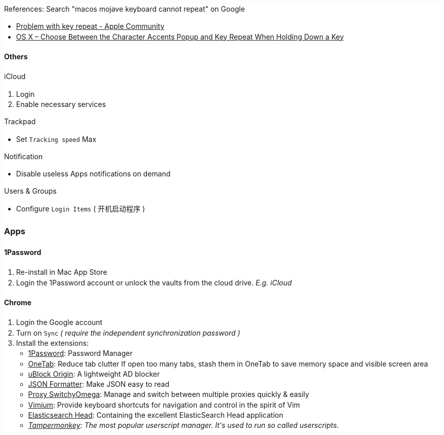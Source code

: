 References: Search "macos mojave keyboard cannot repeat" on Google

- [Problem with key repeat - Apple Community](https://discussions.apple.com/thread/8068772)
- [OS X – Choose Between the Character Accents Popup and Key Repeat When Holding Down a Key](https://infinitediaries.net/os-x-choose-between-the-character-accents-popup-and-key-repeat-when-holding-down-a-key)

#### Others

iCloud

1. Login
1. Enable necessary services

Trackpad

- Set `Tracking speed` Max

Notification

- Disable useless Apps notifications on demand

Users & Groups

- Configure `Login Items` ( 开机启动程序 )

### Apps

#### 1Password

1.  Re-install in Mac App Store
1.  Login the 1Password account
    or unlock the vaults from the cloud drive.
    _E.g. iCloud_

#### Chrome

1.  Login the Google account
1.  Turn on `Sync` _( require the independent synchronization password )_
1.  Install the extensions:
    -   [1Password](https://agilebits.com/browsers/welcome.html): Password Manager
    -   [OneTab](https://chrome.google.com/webstore/detail/onetab/chphlpgkkbolifaimnlloiipkdnihall): Reduce tab clutter
        If open too many tabs, stash them in OneTab to save memory space and visible screen area
    -   [uBlock Origin](https://chrome.google.com/webstore/detail/cjpalhdlnbpafiamejdnhcphjbkeiagm): A lightweight AD blocker
    -   [JSON Formatter](https://chrome.google.com/webstore/detail/bcjindcccaagfpapjjmafapmmgkkhgoa): Make JSON easy to read
    -   [Proxy SwitchyOmega](https://chrome.google.com/webstore/detail/padekgcemlokbadohgkifijomclgjgif): Manage and switch between multiple proxies quickly & easily
    -   [Vimium](https://chrome.google.com/webstore/detail/vimium/dbepggeogbaibhgnhhndojpepiihcmeb): Provide keyboard shortcuts for navigation and control in the spirit of Vim
    -   [Elasticsearch Head](https://chrome.google.com/webstore/detail/elasticsearch-head/ffmkiejjmecolpfloofpjologoblkegm): Containing the excellent ElasticSearch Head application
    -   _[Tampermonkey](https://chrome.google.com/webstore/detail/tampermonkey/dhdgffkkebhmkfjojejmpbldmpobfkfo): The most popular userscript manager. It's used to run so called userscripts._
